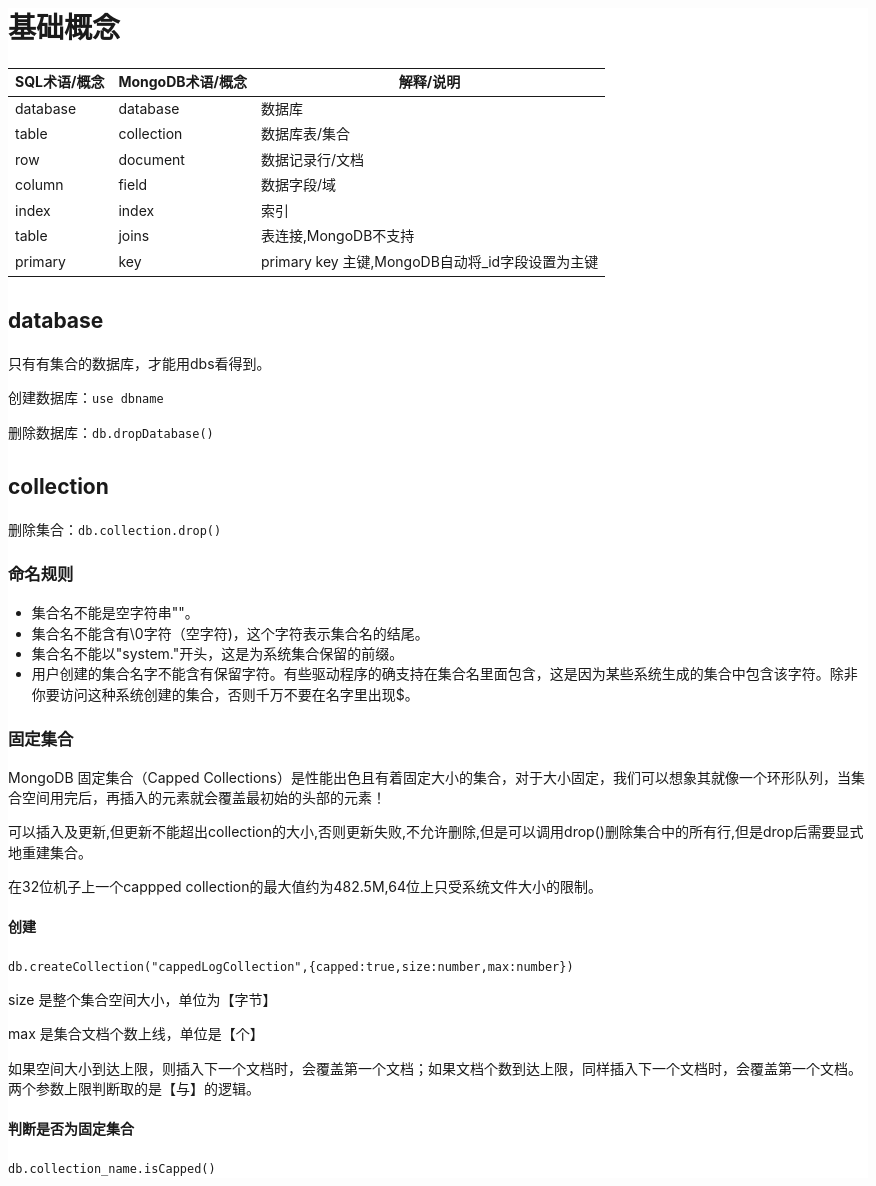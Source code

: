 # 基础概念
|SQL术语/概念|MongoDB术语/概念|解释/说明|
|-----------|---------------|-------|
|database|database|数据库|
|table|collection|数据库表/集合|
|row|document|数据记录行/文档|
|column|field|数据字段/域|
|index|index|索引|
|table|joins| 表连接,MongoDB不支持|
|primary|key|primary key	主键,MongoDB自动将_id字段设置为主键|

## database
只有有集合的数据库，才能用dbs看得到。

创建数据库：`use dbname`

删除数据库：`db.dropDatabase()`
## collection

删除集合：`db.collection.drop()`

### 命名规则
- 集合名不能是空字符串""。
- 集合名不能含有\0字符（空字符)，这个字符表示集合名的结尾。
- 集合名不能以"system."开头，这是为系统集合保留的前缀。
- 用户创建的集合名字不能含有保留字符。有些驱动程序的确支持在集合名里面包含，这是因为某些系统生成的集合中包含该字符。除非你要访问这种系统创建的集合，否则千万不要在名字里出现$。

### 固定集合
MongoDB 固定集合（Capped Collections）是性能出色且有着固定大小的集合，对于大小固定，我们可以想象其就像一个环形队列，当集合空间用完后，再插入的元素就会覆盖最初始的头部的元素！

可以插入及更新,但更新不能超出collection的大小,否则更新失败,不允许删除,但是可以调用drop()删除集合中的所有行,但是drop后需要显式地重建集合。

在32位机子上一个cappped collection的最大值约为482.5M,64位上只受系统文件大小的限制。

#### 创建
```
db.createCollection("cappedLogCollection",{capped:true,size:number,max:number})
```
size 是整个集合空间大小，单位为【字节】

max 是集合文档个数上线，单位是【个】

如果空间大小到达上限，则插入下一个文档时，会覆盖第一个文档；如果文档个数到达上限，同样插入下一个文档时，会覆盖第一个文档。两个参数上限判断取的是【与】的逻辑。

#### 判断是否为固定集合
```
db.collection_name.isCapped()
```
